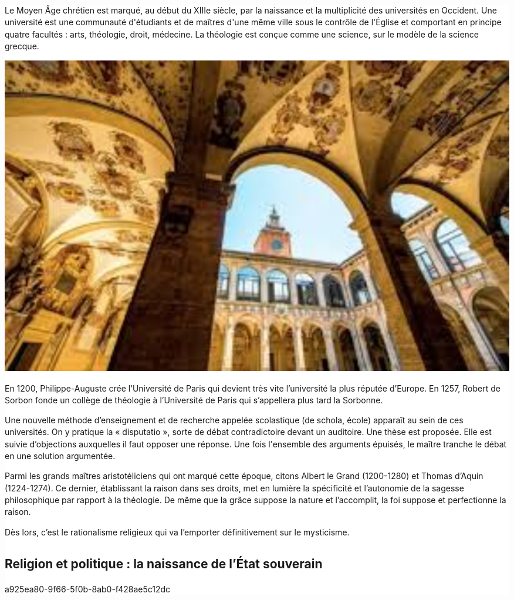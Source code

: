 Le Moyen Âge chrétien est marqué, au début du XIIIe siècle, par la naissance et la multiplicité des universités en Occident. Une université est une communauté d'étudiants et de maîtres d'une même ville sous le contrôle de l'Église et comportant en principe quatre facultés : arts, théologie, droit, médecine. La théologie est conçue comme une science, sur le modèle de la science grecque.

![image](assets\3\img-041.webp)

En 1200, Philippe-Auguste crée l’Université de Paris qui devient très vite l’université la plus réputée d’Europe. En 1257, Robert de Sorbon fonde un collège de théologie à l’Université de Paris qui s’appellera plus tard la Sorbonne.

Une nouvelle méthode d’enseignement et de recherche appelée scolastique (de schola, école) apparaît au sein de ces universités. On y pratique la « disputatio », sorte de débat contradictoire devant un auditoire. Une thèse est proposée. Elle est suivie d’objections auxquelles il faut opposer une réponse. Une fois l'ensemble des arguments épuisés, le maître tranche le débat en une solution argumentée.

Parmi les grands maîtres aristotéliciens qui ont marqué cette époque, citons Albert le Grand (1200-1280) et Thomas d’Aquin (1224-1274). Ce dernier, établissant la raison dans ses droits, met en lumière la spécificité et l’autonomie de la sagesse philosophique par rapport à la théologie. De même que la grâce suppose la nature et l’accomplit, la foi suppose et perfectionne la raison.

Dès lors, c’est le rationalisme religieux qui va l’emporter définitivement sur le mysticisme.

## Religion et politique : la naissance de l’État souverain
<chapterId>a925ea80-9f66-5f0b-8ab0-f428ae5c12dc</chapterId>
